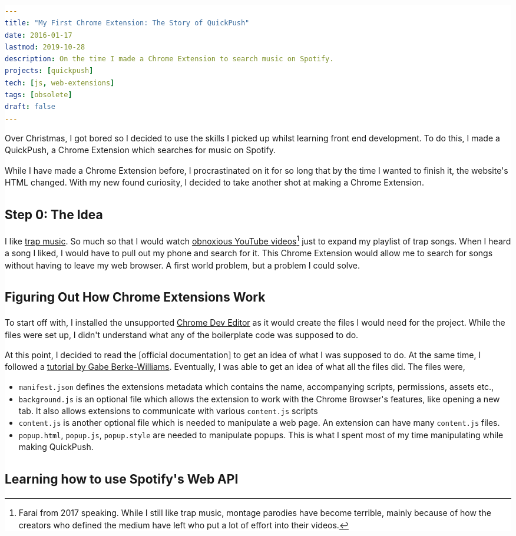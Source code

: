 ```yaml
---
title: "My First Chrome Extension: The Story of QuickPush"
date: 2016-01-17
lastmod: 2019-10-28
description: On the time I made a Chrome Extension to search music on Spotify.
projects: [quickpush]
tech: [js, web-extensions]
tags: [obsolete]
draft: false
---
```


Over Christmas, I got bored so I decided to use the skills I picked up whilst learning front end development. To do this, I made a QuickPush, a Chrome Extension which searches for music on Spotify.

While I have made a Chrome Extension before, I procrastinated on it for so long that by the time I wanted to finish it, the website's HTML changed. With my new found curiosity, I decided to take another shot at making a Chrome Extension.

## Step 0: The Idea

I like [trap music](https://en.wikipedia.org/wiki/Trap_music). So much so that I would watch [obnoxious YouTube videos](https://www.reddit.com/r/montageparodies/ "/r/montageparodies")[^1] just to expand my playlist of trap songs. When I heard a song I liked, I would have to pull out my phone and search for it. This Chrome Extension would allow me to search for songs without having to leave my web browser. A first world problem, but a problem I could solve.

## Figuring Out How Chrome Extensions Work

To start off with, I installed the unsupported [Chrome Dev Editor](https://chrome.google.com/webstore/detail/chrome-dev-editor/pnoffddplpippgcfjdhbmhkofpnaalpg?utm_source=chrome-ntp-icon) as it would create the files I would need for the project. While the files were set up, I didn't understand what any of the boilerplate code was supposed to do.

At this point, I decided to read the [official documentation] to get an idea of what I was supposed to do. At the same time, I followed a [tutorial by Gabe Berke-Williams](https://robots.thoughtbot.com/how-to-make-a-chrome-extension). Eventually, I was able to get an idea of what all the files did. The files were,

* `manifest.json` defines the extensions metadata which contains the name, accompanying scripts, permissions, assets etc.,
* `background.js` is an optional file which allows the extension to work with the Chrome Browser's features, like opening a new tab. It also allows extensions to communicate with various `content.js` scripts
* `content.js` is another optional file which is needed to manipulate a web page. An extension can have many `content.js` files.
* `popup.html`, `popup.js`, `popup.style` are needed to manipulate popups. This is what I spent most of my time manipulating while making QuickPush.

## Learning how to use Spotify's Web API


[^1]: Farai from 2017 speaking. While I still like trap music, montage parodies have become terrible, mainly because of how the creators who defined the medium have left who put a lot of effort into their videos.
[^2]: <dfn>[URI encoding](https://en.wikipedia.org/wiki/Percent-encoding)</dfn> refers to substituting certain reserved characters for a coded equivalent. For example, a space would be converted to `%20`.
[^3]: It's 2017 Farai again. Turns out that that it would have been better to use a `<template>` tag instead of putting the markup in a string because of HTML5 and semantic elements.
[^4]: Technically this was a bug, but I made it a feature. I wouldn't recommend this since it's a good way to reach a `429 Error` from making too many requests to their API.
[^5]: I could have just delayed posting this blog post and spent more time improving it. I really need to proofread.
[^6]: Can someone explain how to version software to me? I feel like I'm just randomly incrementing numbers.